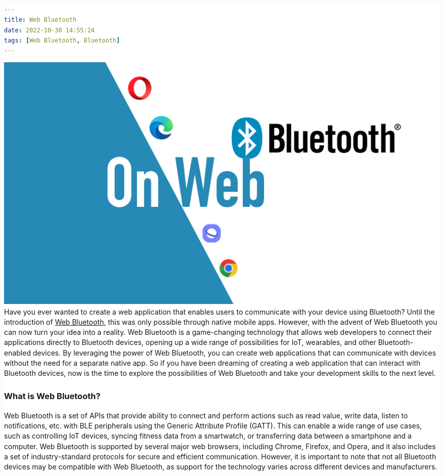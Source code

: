 ```yaml
---
title: Web Bluetooth
date: 2022-10-30 14:55:24
tags: [Web Bluetooth, Bluetooth]
---
```


![](/Post-Resources/WebBluetooth/banner.png "Banner")
Have you ever wanted to create a web application that enables users to communicate with your device using Bluetooth? Until the introduction of [Web Bluetooth](https://webbluetoothcg.github.io/web-bluetooth/), this was only possible through native mobile apps. However, with the advent of Web Bluetooth you can now turn your idea into a reality.
Web Bluetooth is a game-changing technology that allows web developers to connect their applications directly to Bluetooth devices, opening up a wide range of possibilities for IoT, wearables, and other Bluetooth-enabled devices. By leveraging the power of Web Bluetooth, you can create web applications that can communicate with devices without the need for a separate native app.
So if you have been dreaming of creating a web application that can interact with Bluetooth devices, now is the time to explore the possibilities of Web Bluetooth and take your development skills to the next level.
 

### What is Web Bluetooth?
Web Bluetooth is a set of APIs that provide ability to connect and perform actions such as read value, write data, listen to notifications, etc. with BLE peripherals using the Generic Attribute Profile (GATT). This can enable a wide range of use cases, such as controlling IoT devices, syncing fitness data from a smartwatch, or transferring data between a smartphone and a computer.
Web Bluetooth is supported by several major web browsers, including Chrome, Firefox, and Opera, and it also includes a set of industry-standard protocols for secure and efficient communication. However, it is important to note that not all Bluetooth devices may be compatible with Web Bluetooth, as support for the technology varies across different devices and manufacturers.
